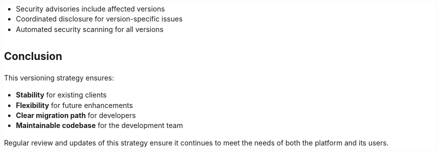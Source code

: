 - Security advisories include affected versions
- Coordinated disclosure for version-specific issues
- Automated security scanning for all versions

## Conclusion

This versioning strategy ensures:

- **Stability** for existing clients
- **Flexibility** for future enhancements
- **Clear migration path** for developers
- **Maintainable codebase** for the development team

Regular review and updates of this strategy ensure it continues to meet the needs of both the platform and its users.